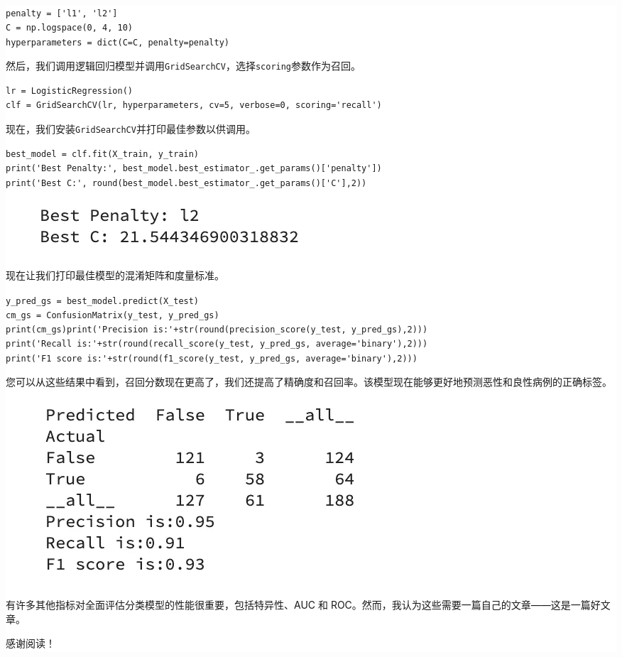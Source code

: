 ```
penalty = ['l1', 'l2']
C = np.logspace(0, 4, 10)
hyperparameters = dict(C=C, penalty=penalty)
```

然后，我们调用逻辑回归模型并调用`GridSearchCV`，选择`scoring`参数作为召回。

```
lr = LogisticRegression()
clf = GridSearchCV(lr, hyperparameters, cv=5, verbose=0, scoring='recall')
```

现在，我们安装`GridSearchCV`并打印最佳参数以供调用。

```
best_model = clf.fit(X_train, y_train)
print('Best Penalty:', best_model.best_estimator_.get_params()['penalty'])
print('Best C:', round(best_model.best_estimator_.get_params()['C'],2))
```

![](img/947d09b6eb0784a423c3d594ad2ce2c0.png)

现在让我们打印最佳模型的混淆矩阵和度量标准。

```
y_pred_gs = best_model.predict(X_test)
cm_gs = ConfusionMatrix(y_test, y_pred_gs)
print(cm_gs)print('Precision is:'+str(round(precision_score(y_test, y_pred_gs),2)))
print('Recall is:'+str(round(recall_score(y_test, y_pred_gs, average='binary'),2)))
print('F1 score is:'+str(round(f1_score(y_test, y_pred_gs, average='binary'),2)))
```

您可以从这些结果中看到，召回分数现在更高了，我们还提高了精确度和召回率。该模型现在能够更好地预测恶性和良性病例的正确标签。

![](img/a4f3d868bf4c9e720cd06a03813a1382.png)

有许多其他指标对全面评估分类模型的性能很重要，包括特异性、AUC 和 ROC。然而，我认为这些需要一篇自己的文章——这是一篇好文章。

感谢阅读！